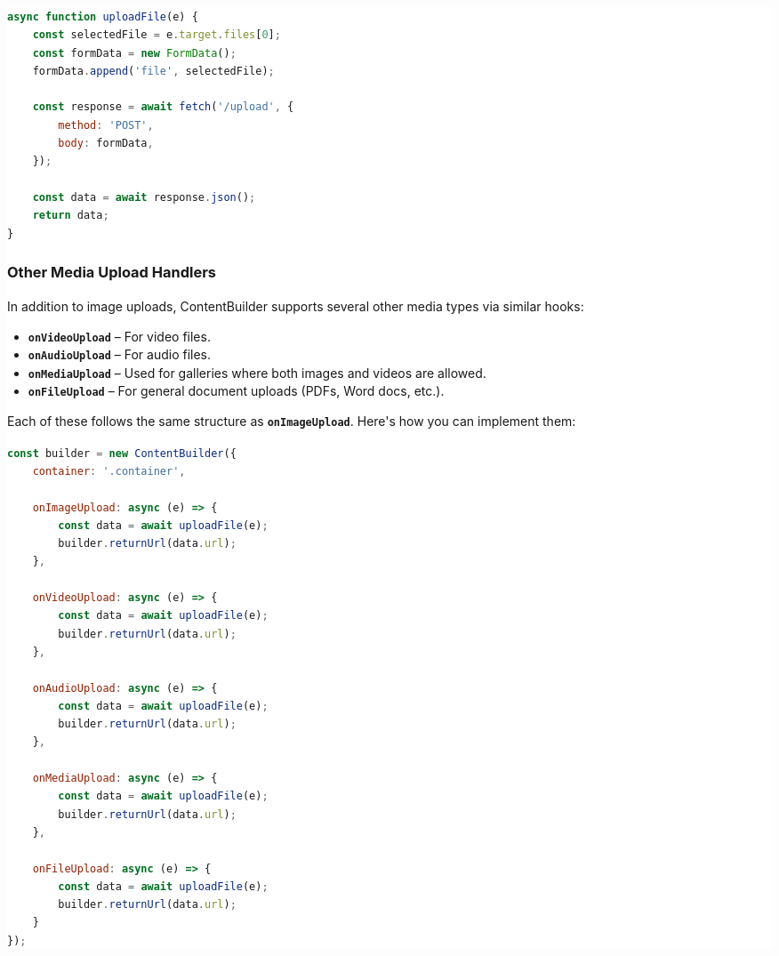 ```jsx
async function uploadFile(e) {
    const selectedFile = e.target.files[0];
    const formData = new FormData();
    formData.append('file', selectedFile);

    const response = await fetch('/upload', {
        method: 'POST',
        body: formData,
    });

    const data = await response.json();
    return data;
}
```

### **Other Media Upload Handlers**

In addition to image uploads, ContentBuilder supports several other media types via similar hooks:

- **`onVideoUpload`** – For video files.
- **`onAudioUpload`** – For audio files.
- **`onMediaUpload`** – Used for galleries where both images and videos are allowed.
- **`onFileUpload`** – For general document uploads (PDFs, Word docs, etc.).

Each of these follows the same structure as **`onImageUpload`**. Here's how you can implement them:

```jsx
const builder = new ContentBuilder({
    container: '.container',

    onImageUpload: async (e) => {
        const data = await uploadFile(e);
        builder.returnUrl(data.url);
    },

    onVideoUpload: async (e) => {
        const data = await uploadFile(e);
        builder.returnUrl(data.url);
    },

    onAudioUpload: async (e) => {
        const data = await uploadFile(e);
        builder.returnUrl(data.url);
    },

    onMediaUpload: async (e) => {
        const data = await uploadFile(e);
        builder.returnUrl(data.url);
    },

    onFileUpload: async (e) => {
        const data = await uploadFile(e);
        builder.returnUrl(data.url);
    }
});
```
